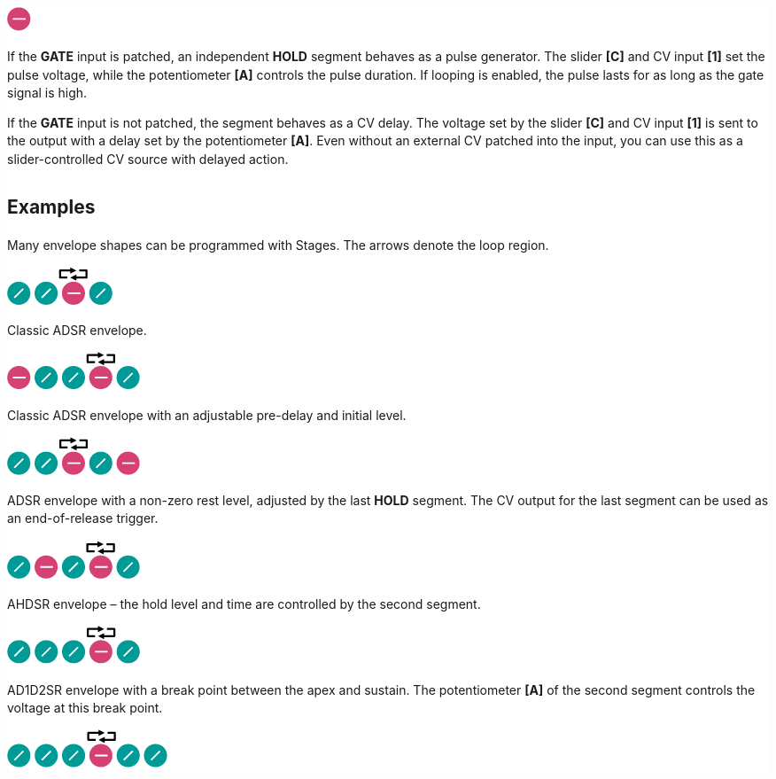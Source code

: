 ![](images/segment_hold.png)

If the **GATE** input is patched, an independent **HOLD** segment behaves as a pulse generator. The slider **[C]** and CV input **[1]** set the pulse voltage, while the potentiometer **[A]** controls the pulse duration. If looping is enabled, the pulse lasts for as long as the gate signal is high.

If the **GATE** input is not patched, the segment behaves as a CV delay. The voltage set by the slider **[C]** and CV input **[1]** is sent to the output with a delay set by the potentiometer **[A]**.  Even without an external CV patched into the input, you can use this as a slider-controlled CV source with delayed action.

## Examples

Many envelope shapes can be programmed with Stages. The arrows denote the loop region.

![](images/example_1.png)

Classic ADSR envelope.

![](images/example_2.png)

Classic ADSR envelope with an adjustable pre-delay and initial level.

![](images/example_3.png)

ADSR envelope with a non-zero rest level, adjusted by the last **HOLD** segment. The CV output for the last segment can be used as an end-of-release trigger.

![](images/example_4.png)

AHDSR envelope – the hold level and time are controlled by the second segment.

![](images/example_5.png)

AD1D2SR envelope with a break point between the apex and sustain. The potentiometer **[A]** of the second segment controls the voltage at this break point.

![](images/example_6.png)
